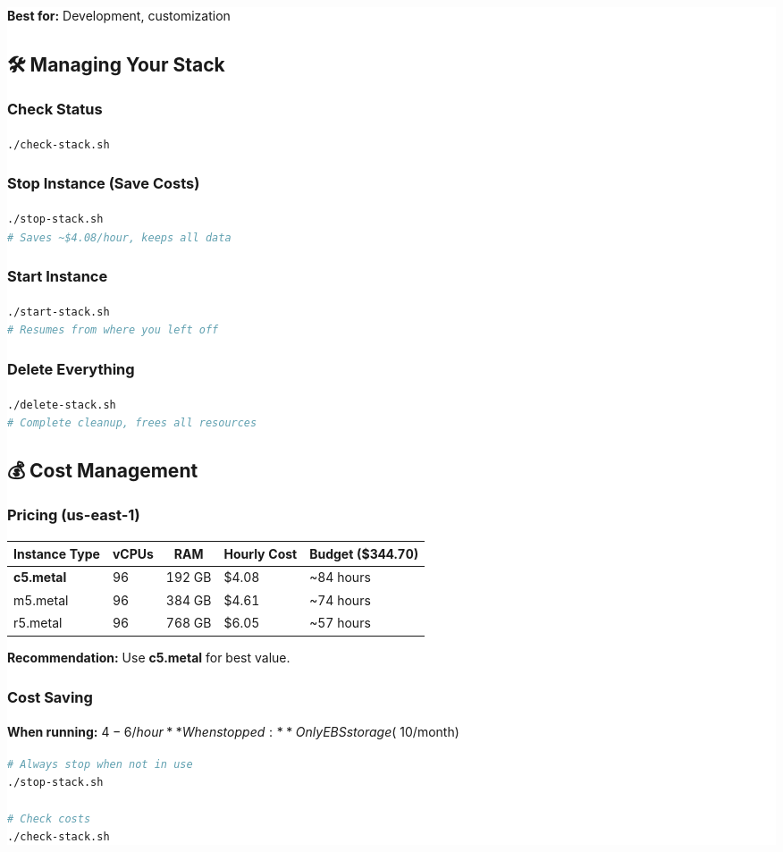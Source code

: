 **Best for:** Development, customization

## 🛠 Managing Your Stack

### Check Status
```bash
./check-stack.sh
```

### Stop Instance (Save Costs)
```bash
./stop-stack.sh
# Saves ~$4.08/hour, keeps all data
```

### Start Instance
```bash
./start-stack.sh
# Resumes from where you left off
```

### Delete Everything
```bash
./delete-stack.sh
# Complete cleanup, frees all resources
```

## 💰 Cost Management

### Pricing (us-east-1)

| Instance Type | vCPUs | RAM    | Hourly Cost | Budget ($344.70) |
|---------------|-------|--------|-------------|------------------|
| **c5.metal**  | 96    | 192 GB | $4.08       | ~84 hours        |
| m5.metal      | 96    | 384 GB | $4.61       | ~74 hours        |
| r5.metal      | 96    | 768 GB | $6.05       | ~57 hours        |

**Recommendation:** Use **c5.metal** for best value.

### Cost Saving

**When running:** $4-6/hour
**When stopped:** Only EBS storage (~$10/month)

```bash
# Always stop when not in use
./stop-stack.sh

# Check costs
./check-stack.sh
```
